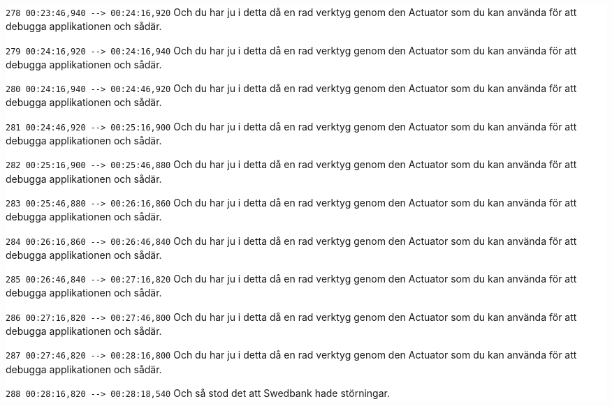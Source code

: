 

`278 00:23:46,940 --> 00:24:16,920`
Och du har ju i detta då en rad verktyg genom den Actuator som du kan använda för att debugga applikationen och sådär.



`279 00:24:16,920 --> 00:24:16,940`
Och du har ju i detta då en rad verktyg genom den Actuator som du kan använda för att debugga applikationen och sådär.



`280 00:24:16,940 --> 00:24:46,920`
Och du har ju i detta då en rad verktyg genom den Actuator som du kan använda för att debugga applikationen och sådär.



`281 00:24:46,920 --> 00:25:16,900`
Och du har ju i detta då en rad verktyg genom den Actuator som du kan använda för att debugga applikationen och sådär.



`282 00:25:16,900 --> 00:25:46,880`
Och du har ju i detta då en rad verktyg genom den Actuator som du kan använda för att debugga applikationen och sådär.



`283 00:25:46,880 --> 00:26:16,860`
Och du har ju i detta då en rad verktyg genom den Actuator som du kan använda för att debugga applikationen och sådär.



`284 00:26:16,860 --> 00:26:46,840`
Och du har ju i detta då en rad verktyg genom den Actuator som du kan använda för att debugga applikationen och sådär.



`285 00:26:46,840 --> 00:27:16,820`
Och du har ju i detta då en rad verktyg genom den Actuator som du kan använda för att debugga applikationen och sådär.



`286 00:27:16,820 --> 00:27:46,800`
Och du har ju i detta då en rad verktyg genom den Actuator som du kan använda för att debugga applikationen och sådär.



`287 00:27:46,820 --> 00:28:16,800`
Och du har ju i detta då en rad verktyg genom den Actuator som du kan använda för att debugga applikationen och sådär.



`288 00:28:16,820 --> 00:28:18,540`
Och så stod det att Swedbank hade störningar.

